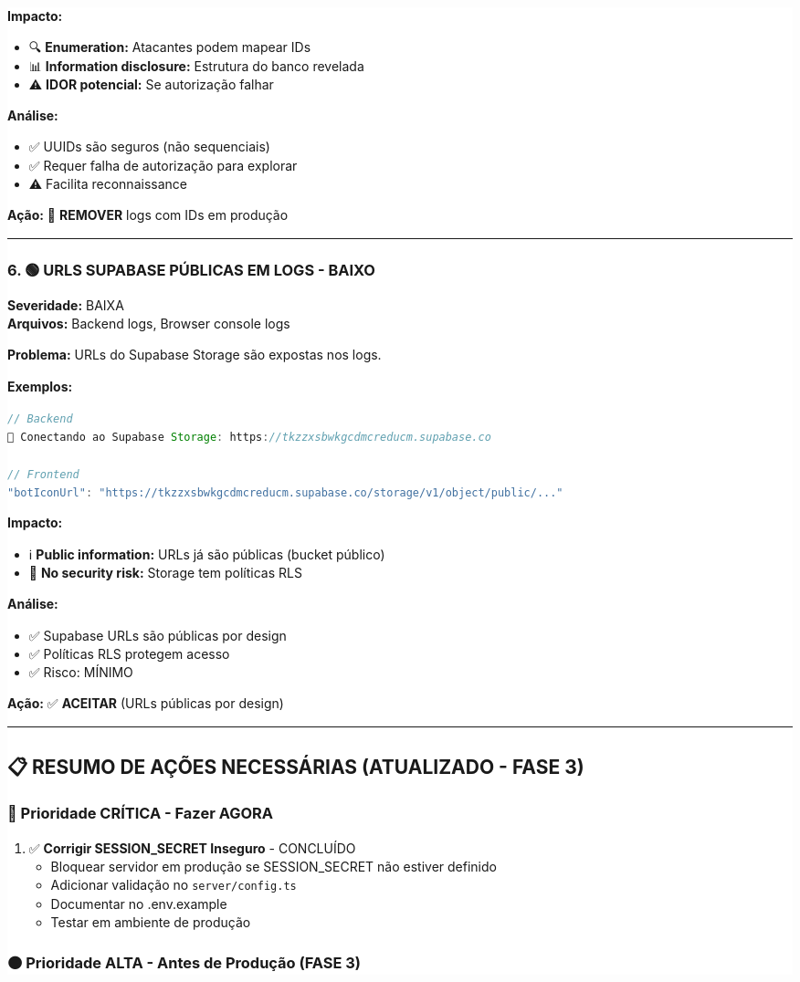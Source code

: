 **Impacto:**
- 🔍 **Enumeration:** Atacantes podem mapear IDs
- 📊 **Information disclosure:** Estrutura do banco revelada
- ⚠️ **IDOR potencial:** Se autorização falhar

**Análise:**
- ✅ UUIDs são seguros (não sequenciais)
- ✅ Requer falha de autorização para explorar
- ⚠️ Facilita reconnaissance

**Ação:** 🧹 **REMOVER** logs com IDs em produção

---

### 6. 🟢 URLS SUPABASE PÚBLICAS EM LOGS - BAIXO

**Severidade:** BAIXA  
**Arquivos:** Backend logs, Browser console logs

**Problema:**
URLs do Supabase Storage são expostas nos logs.

**Exemplos:**
```javascript
// Backend
🔗 Conectando ao Supabase Storage: https://tkzzxsbwkgcdmcreducm.supabase.co

// Frontend
"botIconUrl": "https://tkzzxsbwkgcdmcreducm.supabase.co/storage/v1/object/public/..."
```

**Impacto:**
- ℹ️ **Public information:** URLs já são públicas (bucket público)
- 🔗 **No security risk:** Storage tem políticas RLS

**Análise:**
- ✅ Supabase URLs são públicas por design
- ✅ Políticas RLS protegem acesso
- ✅ Risco: MÍNIMO

**Ação:** ✅ **ACEITAR** (URLs públicas por design)

---

## 📋 RESUMO DE AÇÕES NECESSÁRIAS (ATUALIZADO - FASE 3)

### 🔴 Prioridade CRÍTICA - Fazer AGORA

1. ✅ **Corrigir SESSION_SECRET Inseguro** - CONCLUÍDO
   - Bloquear servidor em produção se SESSION_SECRET não estiver definido
   - Adicionar validação no `server/config.ts`
   - Documentar no .env.example
   - Testar em ambiente de produção

### 🟠 Prioridade ALTA - Antes de Produção (FASE 3)

